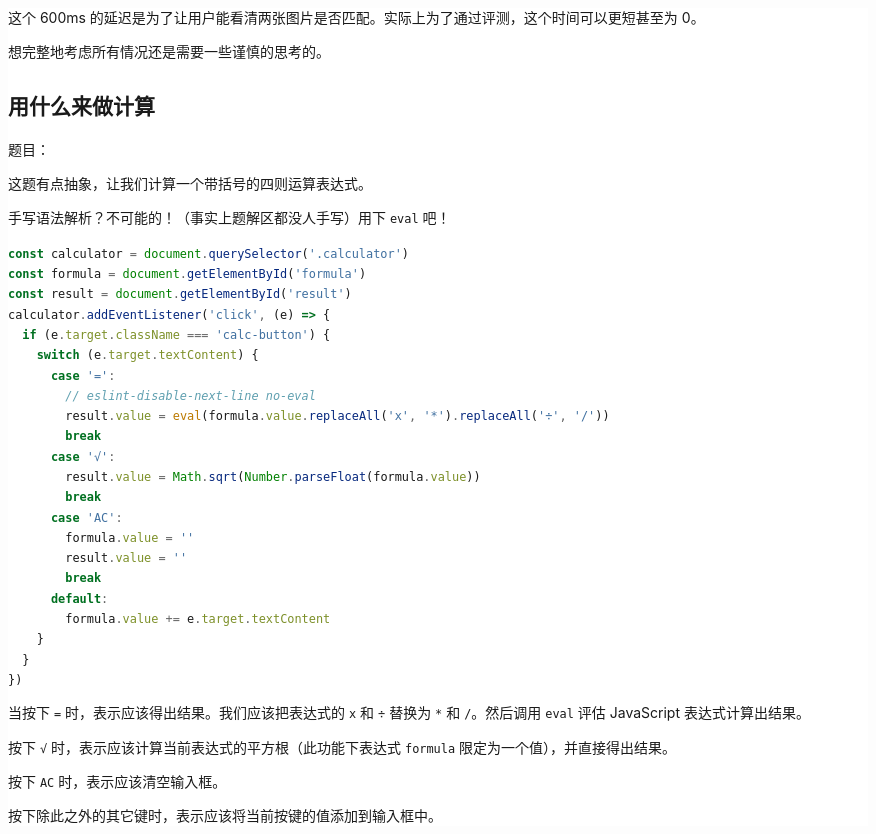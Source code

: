 这个 600ms 的延迟是为了让用户能看清两张图片是否匹配。实际上为了通过评测，这个时间可以更短甚至为 0。

想完整地考虑所有情况还是需要一些谨慎的思考的。

## 用什么来做计算

题目：<LanqiaoLink name="用什么来做计算" id="2441" />

这题有点抽象，让我们计算一个带括号的四则运算表达式。

手写语法解析？不可能的！（事实上题解区都没人手写）用下 `eval` 吧！

```js
const calculator = document.querySelector('.calculator')
const formula = document.getElementById('formula')
const result = document.getElementById('result')
calculator.addEventListener('click', (e) => {
  if (e.target.className === 'calc-button') {
    switch (e.target.textContent) {
      case '=':
        // eslint-disable-next-line no-eval
        result.value = eval(formula.value.replaceAll('x', '*').replaceAll('÷', '/'))
        break
      case '√':
        result.value = Math.sqrt(Number.parseFloat(formula.value))
        break
      case 'AC':
        formula.value = ''
        result.value = ''
        break
      default:
        formula.value += e.target.textContent
    }
  }
})
```

当按下 `=` 时，表示应该得出结果。我们应该把表达式的 `x` 和 `÷` 替换为 `*` 和 `/`。然后调用 `eval` 评估 JavaScript 表达式计算出结果。

按下 `√` 时，表示应该计算当前表达式的平方根（此功能下表达式 `formula` 限定为一个值），并直接得出结果。

按下 `AC` 时，表示应该清空输入框。

按下除此之外的其它键时，表示应该将当前按键的值添加到输入框中。
